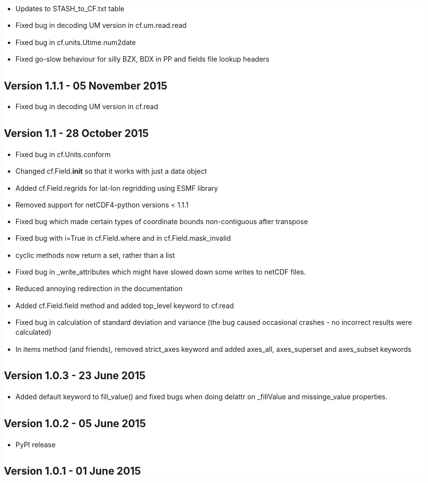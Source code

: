 * Updates to STASH_to_CF.txt table
	
* Fixed bug in decoding UM version in cf.um.read.read
	
* Fixed bug in cf.units.Utime.num2date
	
* Fixed go-slow behaviour for silly BZX, BDX in PP and fields file
  lookup headers
	
Version 1.1.1 - 05 November 2015
--------------------------------

* Fixed bug in decoding UM version in cf.read
	
Version 1.1 - 28 October 2015
-----------------------------

* Fixed bug in cf.Units.conform

* Changed cf.Field.__init__ so that it works with just a data object
	
* Added cf.Field.regrids for lat-lon regridding using ESMF library
	
* Removed support for netCDF4-python versions < 1.1.1
	
* Fixed bug which made certain types of coordinate bounds
  non-contiguous after transpose

* Fixed bug with i=True in cf.Field.where and in
  cf.Field.mask_invalid

* cyclic methods now return a set, rather than a list

* Fixed bug in _write_attributes which might have slowed down some
  writes to netCDF files.

* Reduced annoying redirection in the documentation

* Added cf.Field.field method and added top_level keyword to
  cf.read

* Fixed bug in calculation of standard deviation and
  variance (the bug caused occasional crashes - no incorrect results
  were calculated)

* In items method (and friends), removed strict_axes keyword and
  added axes_all, axes_superset and axes_subset keywords

Version 1.0.3 - 23 June 2015
----------------------------

* Added default keyword to fill_value() and fixed bugs when doing
  delattr on _fillValue and missinge_value properties.

Version 1.0.2 - 05 June 2015
----------------------------

* PyPI release

Version 1.0.1 - 01 June 2015
----------------------------
